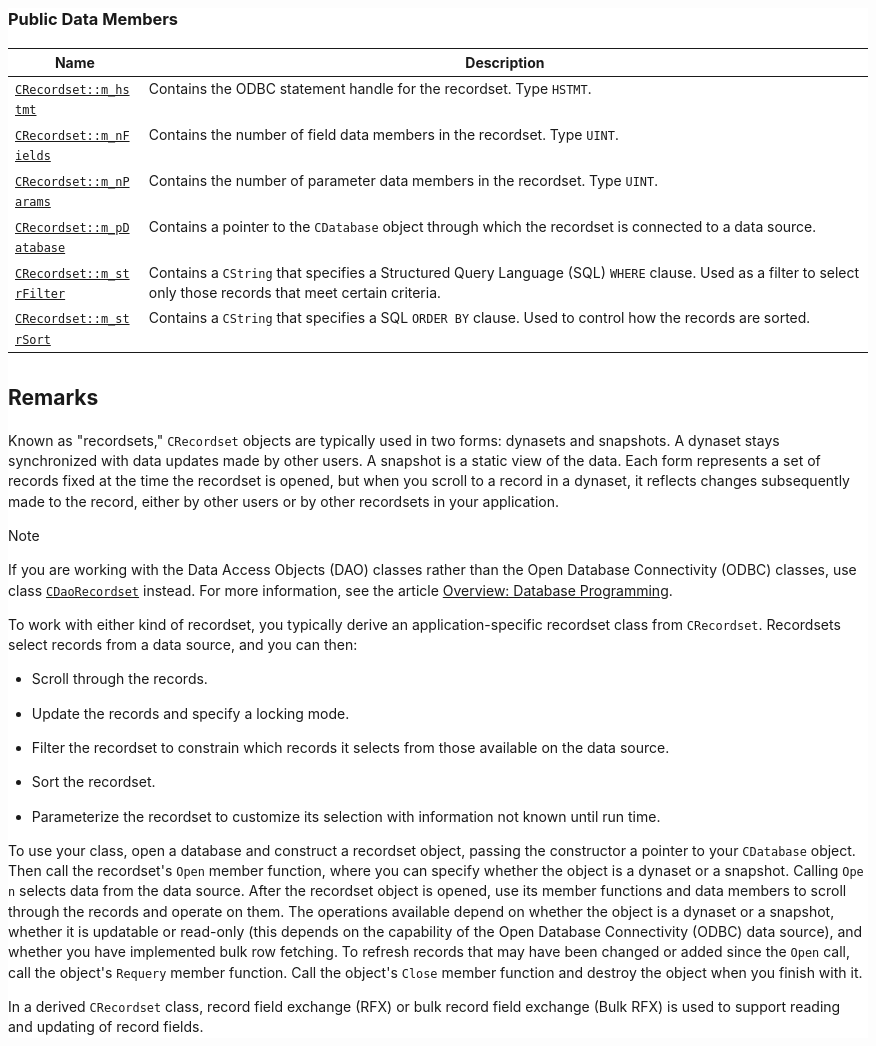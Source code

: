 ### Public Data Members

|Name|Description|
|----------|-----------------|
|[`CRecordset::m_hstmt`](#m_hstmt)|Contains the ODBC statement handle for the recordset. Type `HSTMT`.|
|[`CRecordset::m_nFields`](#m_nfields)|Contains the number of field data members in the recordset. Type `UINT`.|
|[`CRecordset::m_nParams`](#m_nparams)|Contains the number of parameter data members in the recordset. Type `UINT`.|
|[`CRecordset::m_pDatabase`](#m_pdatabase)|Contains a pointer to the `CDatabase` object through which the recordset is connected to a data source.|
|[`CRecordset::m_strFilter`](#m_strfilter)|Contains a `CString` that specifies a Structured Query Language (SQL) `WHERE` clause. Used as a filter to select only those records that meet certain criteria.|
|[`CRecordset::m_strSort`](#m_strsort)|Contains a `CString` that specifies a SQL `ORDER BY` clause. Used to control how the records are sorted.|

## <a name="remarks"></a> Remarks

Known as "recordsets," `CRecordset` objects are typically used in two forms: dynasets and snapshots. A dynaset stays synchronized with data updates made by other users. A snapshot is a static view of the data. Each form represents a set of records fixed at the time the recordset is opened, but when you scroll to a record in a dynaset, it reflects changes subsequently made to the record, either by other users or by other recordsets in your application.

> [!NOTE]
> If you are working with the Data Access Objects (DAO) classes rather than the Open Database Connectivity (ODBC) classes, use class [`CDaoRecordset`](../../mfc/reference/cdaorecordset-class.md) instead. For more information, see the article [Overview: Database Programming](../../data/data-access-programming-mfc-atl.md).

To work with either kind of recordset, you typically derive an application-specific recordset class from `CRecordset`. Recordsets select records from a data source, and you can then:

- Scroll through the records.

- Update the records and specify a locking mode.

- Filter the recordset to constrain which records it selects from those available on the data source.

- Sort the recordset.

- Parameterize the recordset to customize its selection with information not known until run time.

To use your class, open a database and construct a recordset object, passing the constructor a pointer to your `CDatabase` object. Then call the recordset's `Open` member function, where you can specify whether the object is a dynaset or a snapshot. Calling `Open` selects data from the data source. After the recordset object is opened, use its member functions and data members to scroll through the records and operate on them. The operations available depend on whether the object is a dynaset or a snapshot, whether it is updatable or read-only (this depends on the capability of the Open Database Connectivity (ODBC) data source), and whether you have implemented bulk row fetching. To refresh records that may have been changed or added since the `Open` call, call the object's `Requery` member function. Call the object's `Close` member function and destroy the object when you finish with it.

In a derived `CRecordset` class, record field exchange (RFX) or bulk record field exchange (Bulk RFX) is used to support reading and updating of record fields.
